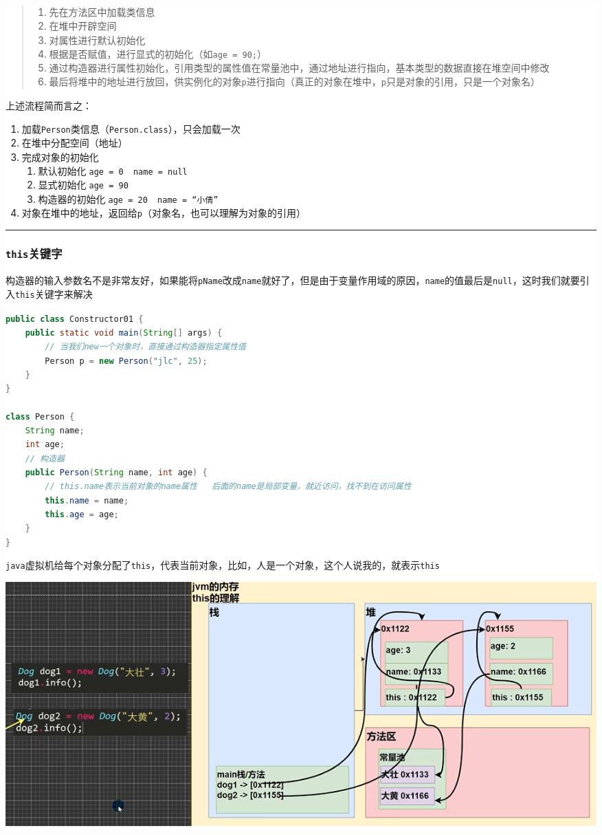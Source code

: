 > 1. 先在方法区中加载类信息
> 2. 在堆中开辟空间
> 3. 对属性进行默认初始化
> 4. 根据是否赋值，进行显式的初始化（如`age = 90;`）
> 5. 通过构造器进行属性初始化，引用类型的属性值在常量池中，通过地址进行指向，基本类型的数据直接在堆空间中修改
> 6. 最后将堆中的地址进行放回，供实例化的对象`p`进行指向（真正的对象在堆中，`p`只是对象的引用，只是一个对象名）

上述流程简而言之：

1. 加载`Person`类信息（`Person.class`），只会加载一次
2. 在堆中分配空间（地址）
3. 完成对象的初始化
   1. 默认初始化 `age = 0  name = null`
   2. 显式初始化 `age = 90`
   3. 构造器的初始化 `age = 20  name = “小倩”`
4. 对象在堆中的地址，返回给`p`（对象名，也可以理解为对象的引用）

***

### `this`关键字

构造器的输入参数名不是非常友好，如果能将`pName`改成`name`就好了，但是由于变量作用域的原因，`name`的值最后是`null`，这时我们就要引入`this`关键字来解决

```java
public class Constructor01 {
	public static void main(String[] args) {
		// 当我们new一个对象时，直接通过构造器指定属性值
        Person p = new Person("jlc", 25);
	}
}

class Person {
    String name;
    int age;
    // 构造器
    public Person(String name, int age) {
        // this.name表示当前对象的name属性   后面的name是局部变量，就近访问，找不到在访问属性
        this.name = name;   
        this.age = age;
    }
}
```

`java`虚拟机给每个对象分配了`this`，代表当前对象，比如，人是一个对象，这个人说我的，就表示`this`

![image-20250329141242726](../images/image-20250329141242726.png)
